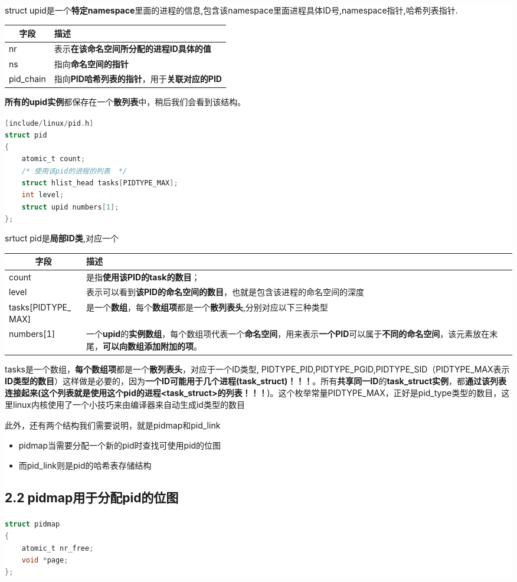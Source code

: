 struct upid是一个**特定namespace**里面的进程的信息,包含该namespace里面进程具体ID号,namespace指针,哈希列表指针.

| 字段| 描述 | 
| ------------- |:-------------|
| nr | 表示**在该命名空间所分配的进程ID具体的值** |
| ns | 指向**命名空间的指针** |
| pid\_chain | 指向**PID哈希列表的指针**，用于**关联对应的PID** |

**所有的upid实例**都保存在一个**散列表**中，稍后我们会看到该结构。

```c
[include/linux/pid.h]
struct pid  
{  
    atomic_t count;  
    /* 使用该pid的进程的列表  */
    struct hlist_head tasks[PIDTYPE_MAX];  
    int level;  
    struct upid numbers[1];  
};
```

srtuct pid是**局部ID类**,对应一个

| 字段| 描述 | 
| ------------- |:-------------|
| count | 是指**使用该PID的task的数目**；|
| level | 表示可以看到**该PID的命名空间的数目**，也就是包含该进程的命名空间的深度 |
| tasks[PIDTYPE\_MAX] | 是一个**数组**，每个**数组项**都是一个**散列表头**,分别对应以下三种类型
| numbers[1] | 一个**upid**的**实例数组**，每个数组项代表一个**命名空间**，用来表示**一个PID**可以属于**不同的命名空间**，该元素放在末尾，**可以向数组添加附加的项**。|

tasks是一个数组，**每个数组项**都是一个**散列表头**，对应于一个ID类型, PIDTYPE\_PID,PIDTYPE\_PGID,PIDTYPE\_SID（PIDTYPE\_MAX表示**ID类型的数目**）这样做是必要的，因为**一个ID可能用于几个进程(task\_struct)！！！**。所有**共享同一ID**的**task\_struct实例**，都**通过该列表连接起来(这个列表就是使用这个pid的进程<task\_struct>的列表！！！**)。这个枚举常量PIDTYPE\_MAX，正好是pid\_type类型的数目，这里linux内核使用了一个小技巧来由编译器来自动生成id类型的数目

此外，还有两个结构我们需要说明，就是pidmap和pid\_link

- pidmap当需要分配一个新的pid时查找可使用pid的位图

- 而pid\_link则是pid的哈希表存储结构

## 2.2 pidmap用于分配pid的位图

```c
struct pidmap
{  
	atomic_t nr_free;  
	void *page; 
};
```
